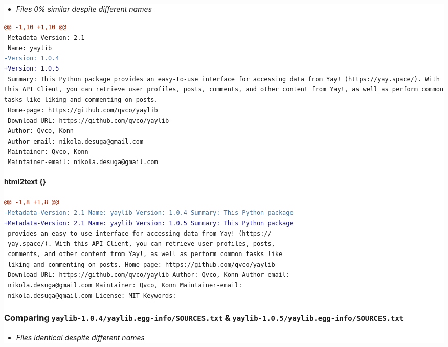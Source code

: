  * *Files 0% similar despite different names*

```diff
@@ -1,10 +1,10 @@
 Metadata-Version: 2.1
 Name: yaylib
-Version: 1.0.4
+Version: 1.0.5
 Summary: This Python package provides an easy-to-use interface for accessing data from Yay! (https://yay.space/). With this API Client, you can retrieve user profiles, posts, comments, and other content from Yay!, as well as perform common tasks like liking and commenting on posts.
 Home-page: https://github.com/qvco/yaylib
 Download-URL: https://github.com/qvco/yaylib
 Author: Qvco, Konn
 Author-email: nikola.desuga@gmail.com
 Maintainer: Qvco, Konn
 Maintainer-email: nikola.desuga@gmail.com
```

#### html2text {}

```diff
@@ -1,8 +1,8 @@
-Metadata-Version: 2.1 Name: yaylib Version: 1.0.4 Summary: This Python package
+Metadata-Version: 2.1 Name: yaylib Version: 1.0.5 Summary: This Python package
 provides an easy-to-use interface for accessing data from Yay! (https://
 yay.space/). With this API Client, you can retrieve user profiles, posts,
 comments, and other content from Yay!, as well as perform common tasks like
 liking and commenting on posts. Home-page: https://github.com/qvco/yaylib
 Download-URL: https://github.com/qvco/yaylib Author: Qvco, Konn Author-email:
 nikola.desuga@gmail.com Maintainer: Qvco, Konn Maintainer-email:
 nikola.desuga@gmail.com License: MIT Keywords:
```

### Comparing `yaylib-1.0.4/yaylib.egg-info/SOURCES.txt` & `yaylib-1.0.5/yaylib.egg-info/SOURCES.txt`

 * *Files identical despite different names*

